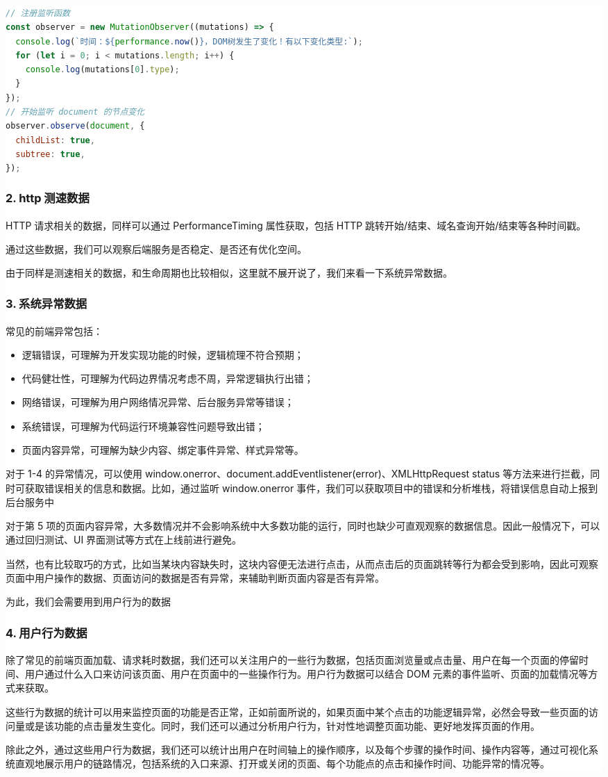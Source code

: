 ```js
// 注册监听函数
const observer = new MutationObserver((mutations) => {
  console.log(`时间：${performance.now()}，DOM树发生了变化！有以下变化类型:`);
  for (let i = 0; i < mutations.length; i++) {
    console.log(mutations[0].type);
  }
});
// 开始监听 document 的节点变化
observer.observe(document, {
  childList: true,
  subtree: true,
});
```

### 2. http 测速数据

HTTP 请求相关的数据，同样可以通过 PerformanceTiming 属性获取，包括 HTTP 跳转开始/结束、域名查询开始/结束等各种时间戳。

通过这些数据，我们可以观察后端服务是否稳定、是否还有优化空间。

由于同样是测速相关的数据，和生命周期也比较相似，这里就不展开说了，我们来看一下系统异常数据。

### 3. 系统异常数据

常见的前端异常包括：

- 逻辑错误，可理解为开发实现功能的时候，逻辑梳理不符合预期；

- 代码健壮性，可理解为代码边界情况考虑不周，异常逻辑执行出错；

- 网络错误，可理解为用户网络情况异常、后台服务异常等错误；

- 系统错误，可理解为代码运行环境兼容性问题导致出错；

- 页面内容异常，可理解为缺少内容、绑定事件异常、样式异常等。

对于 1-4 的异常情况，可以使用 window.onerror、document.addEventlistener(error)、XMLHttpRequest status 等方法来进行拦截，同时可获取错误相关的信息和数据。比如，通过监听 window.onerror 事件，我们可以获取项目中的错误和分析堆栈，将错误信息自动上报到后台服务中

对于第 5 项的页面内容异常，大多数情况并不会影响系统中大多数功能的运行，同时也缺少可直观观察的数据信息。因此一般情况下，可以通过回归测试、UI 界面测试等方式在上线前进行避免。

当然，也有比较取巧的方式，比如当某块内容缺失时，这块内容便无法进行点击，从而点击后的页面跳转等行为都会受到影响，因此可观察页面中用户操作的数据、页面访问的数据是否有异常，来辅助判断页面内容是否有异常。

为此，我们会需要用到用户行为的数据

### 4. 用户行为数据

除了常见的前端页面加载、请求耗时数据，我们还可以关注用户的一些行为数据，包括页面浏览量或点击量、用户在每一个页面的停留时间、用户通过什么入口来访问该页面、用户在页面中的一些操作行为。用户行为数据可以结合 DOM 元素的事件监听、页面的加载情况等方式来获取。

这些行为数据的统计可以用来监控页面的功能是否正常，正如前面所说的，如果页面中某个点击的功能逻辑异常，必然会导致一些页面的访问量或是该功能的点击量发生变化。同时，我们还可以通过分析用户行为，针对性地调整页面功能、更好地发挥页面的作用。

除此之外，通过这些用户行为数据，我们还可以统计出用户在时间轴上的操作顺序，以及每个步骤的操作时间、操作内容等，通过可视化系统直观地展示用户的链路情况，包括系统的入口来源、打开或关闭的页面、每个功能点的点击和操作时间、功能异常的情况等。
